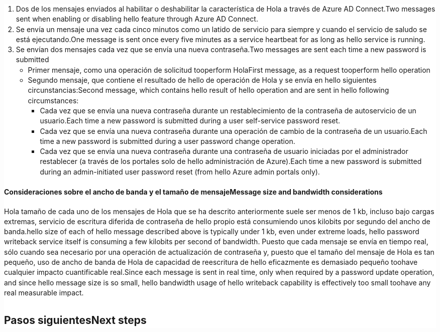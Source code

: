 1. <span data-ttu-id="05a5d-226">Dos de los mensajes enviados al habilitar o deshabilitar la característica de Hola a través de Azure AD Connect.</span><span class="sxs-lookup"><span data-stu-id="05a5d-226">Two messages sent when enabling or disabling hello feature through Azure AD Connect.</span></span>
2. <span data-ttu-id="05a5d-227">Se envía un mensaje una vez cada cinco minutos como un latido de servicio para siempre y cuando el servicio de saludo se está ejecutando.</span><span class="sxs-lookup"><span data-stu-id="05a5d-227">One message is sent once every five minutes as a service heartbeat for as long as hello service is running.</span></span>
3. <span data-ttu-id="05a5d-228">Se envían dos mensajes cada vez que se envía una nueva contraseña.</span><span class="sxs-lookup"><span data-stu-id="05a5d-228">Two messages are sent each time a new password is submitted</span></span>
    * <span data-ttu-id="05a5d-229">Primer mensaje, como una operación de solicitud tooperform Hola</span><span class="sxs-lookup"><span data-stu-id="05a5d-229">First message, as a request tooperform hello operation</span></span>
    * <span data-ttu-id="05a5d-230">Segundo mensaje, que contiene el resultado de hello de operación de Hola y se envía en hello siguientes circunstancias:</span><span class="sxs-lookup"><span data-stu-id="05a5d-230">Second message, which contains hello result of hello operation and are sent in hello following circumstances:</span></span>
        * <span data-ttu-id="05a5d-231">Cada vez que se envía una nueva contraseña durante un restablecimiento de la contraseña de autoservicio de un usuario.</span><span class="sxs-lookup"><span data-stu-id="05a5d-231">Each time a new password is submitted during a user self-service password reset.</span></span>
        * <span data-ttu-id="05a5d-232">Cada vez que se envía una nueva contraseña durante una operación de cambio de la contraseña de un usuario.</span><span class="sxs-lookup"><span data-stu-id="05a5d-232">Each time a new password is submitted during a user password change operation.</span></span>
        * <span data-ttu-id="05a5d-233">Cada vez que se envía una nueva contraseña durante una contraseña de usuario iniciadas por el administrador restablecer (a través de los portales solo de hello administración de Azure).</span><span class="sxs-lookup"><span data-stu-id="05a5d-233">Each time a new password is submitted during an admin-initiated user password reset (from hello Azure admin portals only).</span></span>

#### <a name="message-size-and-bandwidth-considerations"></a><span data-ttu-id="05a5d-234">Consideraciones sobre el ancho de banda y el tamaño de mensaje</span><span class="sxs-lookup"><span data-stu-id="05a5d-234">Message size and bandwidth considerations</span></span>

<span data-ttu-id="05a5d-235">Hola tamaño de cada uno de los mensajes de Hola que se ha descrito anteriormente suele ser menos de 1 kb, incluso bajo cargas extremas, servicio de escritura diferida de contraseña de hello propio está consumiendo unos kilobits por segundo del ancho de banda.</span><span class="sxs-lookup"><span data-stu-id="05a5d-235">hello size of each of hello message described above is typically under 1 kb, even under extreme loads, hello password writeback service itself is consuming a few kilobits per second of bandwidth.</span></span> <span data-ttu-id="05a5d-236">Puesto que cada mensaje se envía en tiempo real, sólo cuando sea necesario por una operación de actualización de contraseña y, puesto que el tamaño del mensaje de Hola es tan pequeño, uso de ancho de banda de Hola de capacidad de reescritura de hello eficazmente es demasiado pequeño toohave cualquier impacto cuantificable real.</span><span class="sxs-lookup"><span data-stu-id="05a5d-236">Since each message is sent in real time, only when required by a password update operation, and since hello message size is so small, hello bandwidth usage of hello writeback capability is effectively too small toohave any real measurable impact.</span></span>

## <a name="next-steps"></a><span data-ttu-id="05a5d-237">Pasos siguientes</span><span class="sxs-lookup"><span data-stu-id="05a5d-237">Next steps</span></span>
